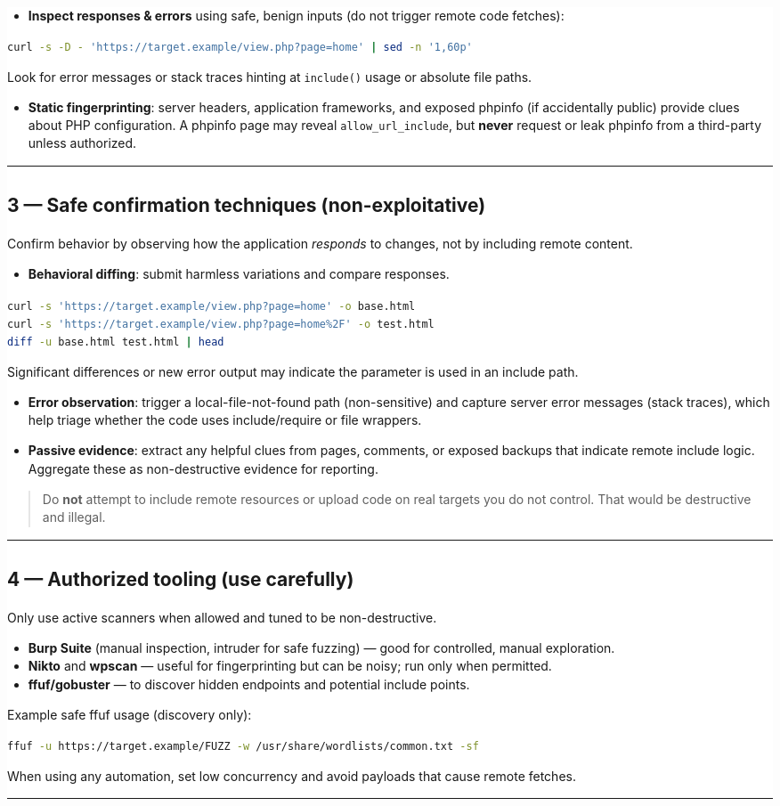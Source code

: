 * **Inspect responses & errors** using safe, benign inputs (do not trigger remote code fetches):

```bash
curl -s -D - 'https://target.example/view.php?page=home' | sed -n '1,60p'
```

Look for error messages or stack traces hinting at `include()` usage or absolute file paths.

* **Static fingerprinting**: server headers, application frameworks, and exposed phpinfo (if accidentally public) provide clues about PHP configuration. A phpinfo page may reveal `allow_url_include`, but **never** request or leak phpinfo from a third-party unless authorized.

---

## 3 — Safe confirmation techniques (non-exploitative)

Confirm behavior by observing how the application *responds* to changes, not by including remote content.

* **Behavioral diffing**: submit harmless variations and compare responses.

```bash
curl -s 'https://target.example/view.php?page=home' -o base.html
curl -s 'https://target.example/view.php?page=home%2F' -o test.html
diff -u base.html test.html | head
```

Significant differences or new error output may indicate the parameter is used in an include path.

* **Error observation**: trigger a local-file-not-found path (non-sensitive) and capture server error messages (stack traces), which help triage whether the code uses include/require or file wrappers.

* **Passive evidence**: extract any helpful clues from pages, comments, or exposed backups that indicate remote include logic. Aggregate these as non-destructive evidence for reporting.

> Do **not** attempt to include remote resources or upload code on real targets you do not control. That would be destructive and illegal.

---

## 4 — Authorized tooling (use carefully)

Only use active scanners when allowed and tuned to be non-destructive.

* **Burp Suite** (manual inspection, intruder for safe fuzzing) — good for controlled, manual exploration.
* **Nikto** and **wpscan** — useful for fingerprinting but can be noisy; run only when permitted.
* **ffuf/gobuster** — to discover hidden endpoints and potential include points.

Example safe ffuf usage (discovery only):

```bash
ffuf -u https://target.example/FUZZ -w /usr/share/wordlists/common.txt -sf
```

When using any automation, set low concurrency and avoid payloads that cause remote fetches.

---
